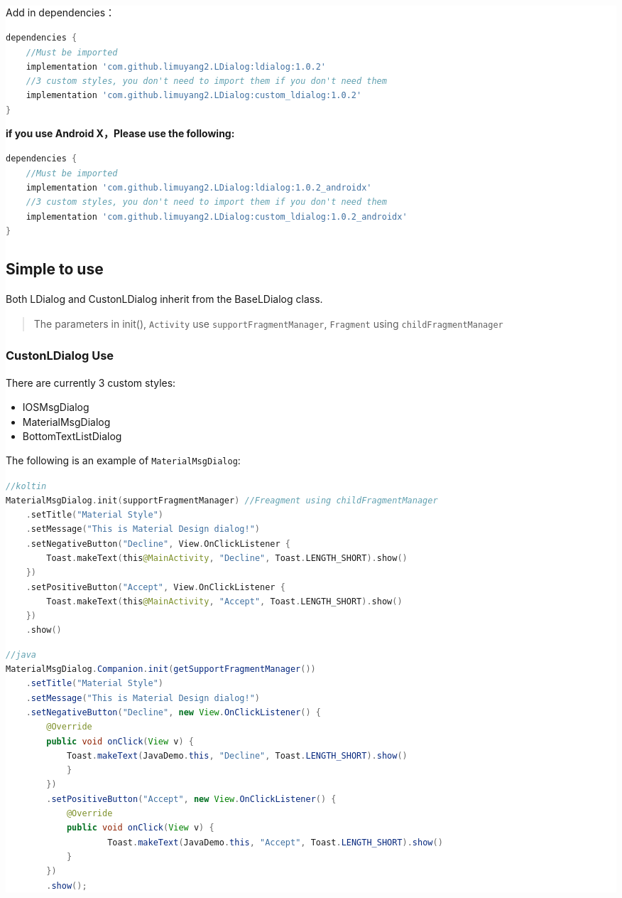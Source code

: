 Add in dependencies：  
```gradle
dependencies {
	//Must be imported
	implementation 'com.github.limuyang2.LDialog:ldialog:1.0.2'
	//3 custom styles, you don't need to import them if you don't need them
	implementation 'com.github.limuyang2.LDialog:custom_ldialog:1.0.2'
}
```

**if you use Android X，Please use the following:**  
```gradle
dependencies {
	//Must be imported
	implementation 'com.github.limuyang2.LDialog:ldialog:1.0.2_androidx'
	//3 custom styles, you don't need to import them if you don't need them
	implementation 'com.github.limuyang2.LDialog:custom_ldialog:1.0.2_androidx'
}
```

## Simple to use

Both LDialog and CustonLDialog inherit from the BaseLDialog class.  

>The parameters in init(), ```Activity``` use ```supportFragmentManager```, ```Fragment``` using ```childFragmentManager```  

### CustonLDialog Use

There are currently 3 custom styles:
* IOSMsgDialog
* MaterialMsgDialog
* BottomTextListDialog

The following is an example of ```MaterialMsgDialog```:
```kotlin
//koltin
MaterialMsgDialog.init(supportFragmentManager) //Freagment using childFragmentManager
	.setTitle("Material Style")
	.setMessage("This is Material Design dialog!")
	.setNegativeButton("Decline", View.OnClickListener {
		Toast.makeText(this@MainActivity, "Decline", Toast.LENGTH_SHORT).show()
    })
    .setPositiveButton("Accept", View.OnClickListener {
        Toast.makeText(this@MainActivity, "Accept", Toast.LENGTH_SHORT).show()
    })
    .show()
```
```java
//java
MaterialMsgDialog.Companion.init(getSupportFragmentManager())
	.setTitle("Material Style")
	.setMessage("This is Material Design dialog!")
	.setNegativeButton("Decline", new View.OnClickListener() {
		@Override
		public void onClick(View v) {
			Toast.makeText(JavaDemo.this, "Decline", Toast.LENGTH_SHORT).show()
        	}
    	})
    	.setPositiveButton("Accept", new View.OnClickListener() {
        	@Override
        	public void onClick(View v) {
            		Toast.makeText(JavaDemo.this, "Accept", Toast.LENGTH_SHORT).show()
        	}
    	})
    	.show();
```